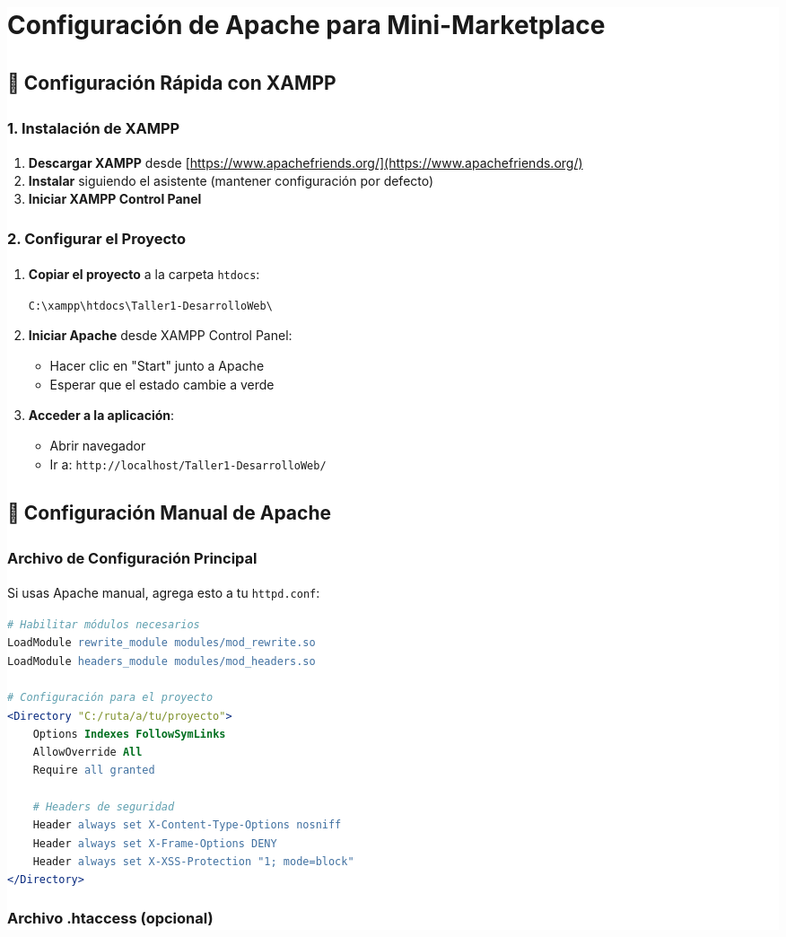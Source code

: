 # Configuración de Apache para Mini-Marketplace

## 🚀 Configuración Rápida con XAMPP

### 1. Instalación de XAMPP

1. **Descargar XAMPP** desde [https://www.apachefriends.org/](https://www.apachefriends.org/)
2. **Instalar** siguiendo el asistente (mantener configuración por defecto)
3. **Iniciar XAMPP Control Panel**

### 2. Configurar el Proyecto

1. **Copiar el proyecto** a la carpeta `htdocs`:
   ```
   C:\xampp\htdocs\Taller1-DesarrolloWeb\
   ```

2. **Iniciar Apache** desde XAMPP Control Panel:
   - Hacer clic en "Start" junto a Apache
   - Esperar que el estado cambie a verde

3. **Acceder a la aplicación**:
   - Abrir navegador
   - Ir a: `http://localhost/Taller1-DesarrolloWeb/`

## 🔧 Configuración Manual de Apache

### Archivo de Configuración Principal

Si usas Apache manual, agrega esto a tu `httpd.conf`:

```apache
# Habilitar módulos necesarios
LoadModule rewrite_module modules/mod_rewrite.so
LoadModule headers_module modules/mod_headers.so

# Configuración para el proyecto
<Directory "C:/ruta/a/tu/proyecto">
    Options Indexes FollowSymLinks
    AllowOverride All
    Require all granted
    
    # Headers de seguridad
    Header always set X-Content-Type-Options nosniff
    Header always set X-Frame-Options DENY
    Header always set X-XSS-Protection "1; mode=block"
</Directory>
```

### Archivo .htaccess (opcional)
